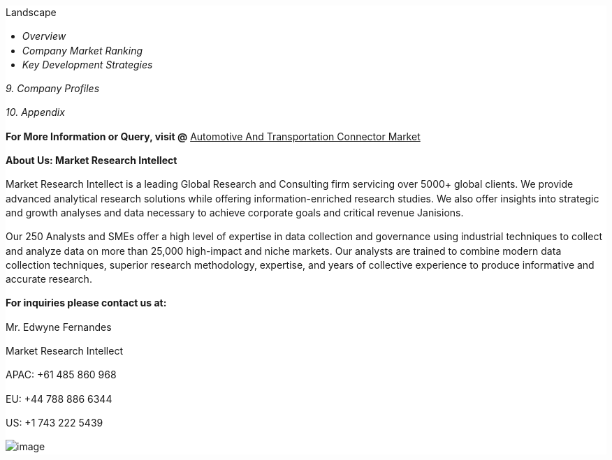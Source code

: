 Landscape</span></em></p><ul><li><em><span class="">Overview</span></em></li><li><em><span class="">Company Market Ranking</span></em></li><li><em><span class="">Key Development Strategies</span></em></li></ul><p><em><span class="font-[700]">9. Company Profiles</span></em></p><p><em><span class="font-[700]">10. Appendix</span></em></p><p><span class="font-[700]"><strong>For More Information or Query, visit&nbsp;@</strong>&nbsp;</span><span class="font-[700]"><a href="https://www.marketresearchintellect.com/product/global-automotive-and-transportation-connector-market/?utm_source=Linkedin&utm_medium=848" target="_blank" data-tracking-control-name="article-ssr-frontend-pulse_little-text-block" data-tracking-will-navigate="" data-test-link="">Automotive And Transportation Connector Market</a></span></p><p><strong><span class="font-[700]">About Us: Market Research Intellect</span></strong></p><p><span class="">Market Research Intellect is a leading Global Research and Consulting firm servicing over 5000+ global clients. We provide advanced analytical research solutions while offering information-enriched research studies.&nbsp;</span>We also offer insights into strategic and growth analyses and data necessary to achieve corporate goals and critical revenue Janisions.</p><p><span class="">Our 250 Analysts and SMEs offer a high level of expertise in data collection and governance using industrial techniques to collect and analyze data on more than 25,000 high-impact and niche markets. Our analysts are trained to combine modern data collection techniques, superior research methodology, expertise, and years of collective experience to produce informative and accurate research.</span></p><p><strong>For inquiries please contact us at:</strong></p><p>Mr. Edwyne Fernandes</p><p>Market Research Intellect</p><p>APAC: +61 485 860 968</p><p>EU: +44 788 886 6344</p><p>US: +1 743 222 5439</p>
![image](https://github.com/user-attachments/assets/7f96fad7-b569-4715-b73b-f7fa8ad5f83c)

